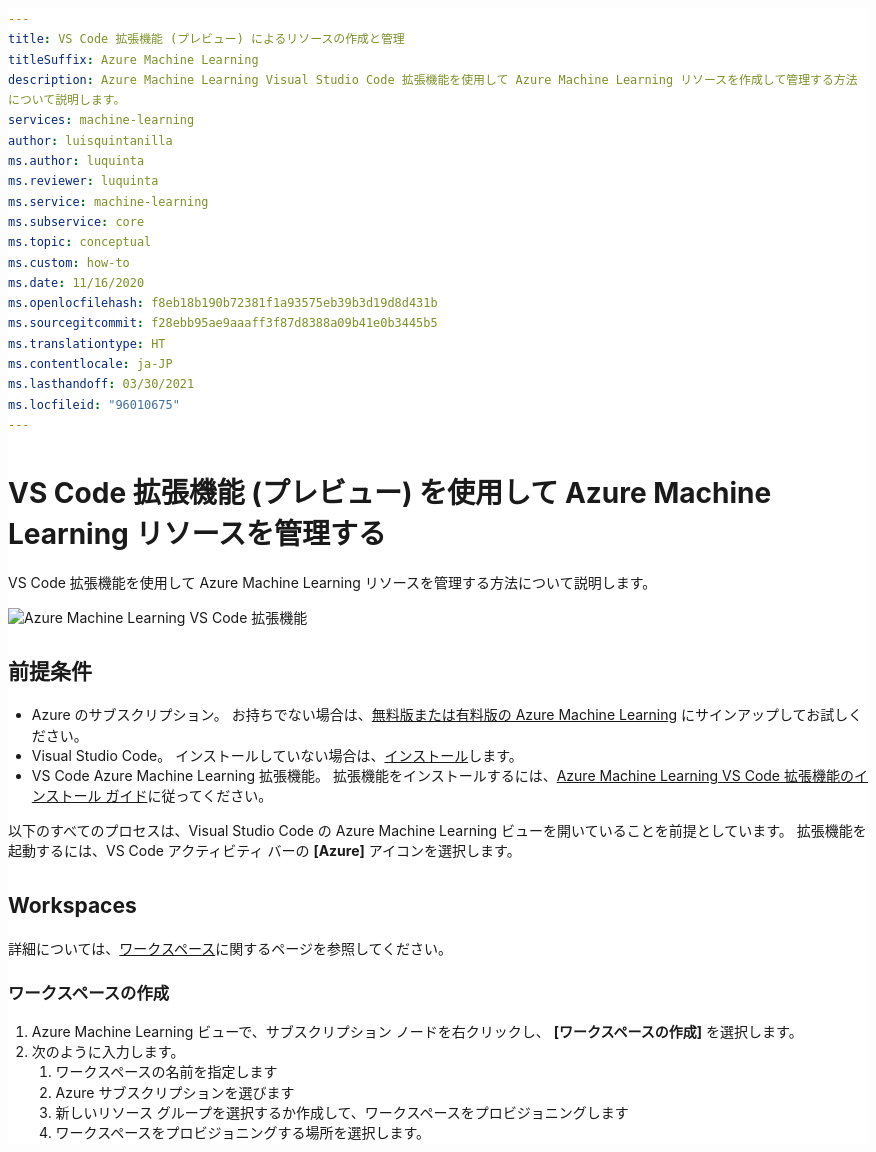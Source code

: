 ```yaml
---
title: VS Code 拡張機能 (プレビュー) によるリソースの作成と管理
titleSuffix: Azure Machine Learning
description: Azure Machine Learning Visual Studio Code 拡張機能を使用して Azure Machine Learning リソースを作成して管理する方法について説明します。
services: machine-learning
author: luisquintanilla
ms.author: luquinta
ms.reviewer: luquinta
ms.service: machine-learning
ms.subservice: core
ms.topic: conceptual
ms.custom: how-to
ms.date: 11/16/2020
ms.openlocfilehash: f8eb18b190b72381f1a93575eb39b3d19d8d431b
ms.sourcegitcommit: f28ebb95ae9aaaff3f87d8388a09b41e0b3445b5
ms.translationtype: HT
ms.contentlocale: ja-JP
ms.lasthandoff: 03/30/2021
ms.locfileid: "96010675"
---
```

# <a name="manage-azure-machine-learning-resources-with-the-vs-code-extension-preview"></a>VS Code 拡張機能 (プレビュー) を使用して Azure Machine Learning リソースを管理する

VS Code 拡張機能を使用して Azure Machine Learning リソースを管理する方法について説明します。

![Azure Machine Learning VS Code 拡張機能](media/how-to-manage-resources-vscode/azure-machine-learning-vscode-extension.png)

## <a name="prerequisites"></a>前提条件

- Azure のサブスクリプション。 お持ちでない場合は、[無料版または有料版の Azure Machine Learning](https://aka.ms/AMLFree) にサインアップしてお試しください。
- Visual Studio Code。 インストールしていない場合は、[インストール](https://code.visualstudio.com/docs/setup/setup-overview)します。
- VS Code Azure Machine Learning 拡張機能。 拡張機能をインストールするには、[Azure Machine Learning VS Code 拡張機能のインストール ガイド](tutorial-setup-vscode-extension.md#install-the-extension)に従ってください。

以下のすべてのプロセスは、Visual Studio Code の Azure Machine Learning ビューを開いていることを前提としています。 拡張機能を起動するには、VS Code アクティビティ バーの **[Azure]** アイコンを選択します。

## <a name="workspaces"></a>Workspaces

詳細については、[ワークスペース](concept-workspace.md)に関するページを参照してください。

### <a name="create-a-workspace"></a>ワークスペースの作成

1. Azure Machine Learning ビューで、サブスクリプション ノードを右クリックし、 **[ワークスペースの作成]** を選択します。
1. 次のように入力します。
    1. ワークスペースの名前を指定します
    1. Azure サブスクリプションを選びます
    1. 新しいリソース グループを選択するか作成して、ワークスペースをプロビジョニングします
    1. ワークスペースをプロビジョニングする場所を選択します。
